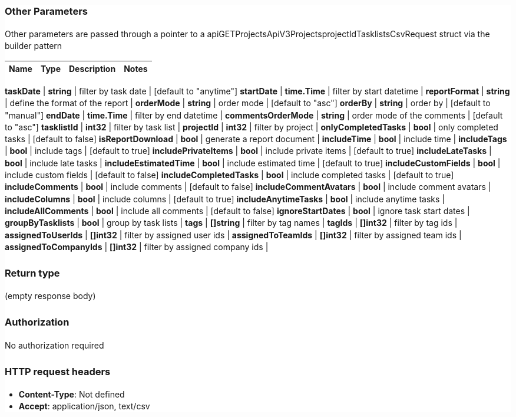 ### Other Parameters

Other parameters are passed through a pointer to a apiGETProjectsApiV3ProjectsprojectIdTasklistsCsvRequest struct via the builder pattern


Name | Type | Description  | Notes
------------- | ------------- | ------------- | -------------

 **taskDate** | **string** | filter by task date | [default to &quot;anytime&quot;]
 **startDate** | **time.Time** | filter by start datetime | 
 **reportFormat** | **string** | define the format of the report | 
 **orderMode** | **string** | order mode | [default to &quot;asc&quot;]
 **orderBy** | **string** | order by | [default to &quot;manual&quot;]
 **endDate** | **time.Time** | filter by end datetime | 
 **commentsOrderMode** | **string** | order mode of the comments | [default to &quot;asc&quot;]
 **tasklistId** | **int32** | filter by task list | 
 **projectId** | **int32** | filter by project | 
 **onlyCompletedTasks** | **bool** | only completed tasks | [default to false]
 **isReportDownload** | **bool** | generate a report document | 
 **includeTime** | **bool** | include time | 
 **includeTags** | **bool** | include tags | [default to true]
 **includePrivateItems** | **bool** | include private items | [default to true]
 **includeLateTasks** | **bool** | include late tasks | 
 **includeEstimatedTime** | **bool** | include estimated time | [default to true]
 **includeCustomFields** | **bool** | include custom fields | [default to false]
 **includeCompletedTasks** | **bool** | include completed tasks | [default to true]
 **includeComments** | **bool** | include comments | [default to false]
 **includeCommentAvatars** | **bool** | include comment avatars | 
 **includeColumns** | **bool** | include columns | [default to true]
 **includeAnytimeTasks** | **bool** | include anytime tasks | 
 **includeAllComments** | **bool** | include all comments | [default to false]
 **ignoreStartDates** | **bool** | ignore task start dates | 
 **groupByTasklists** | **bool** | group by task lists | 
 **tags** | **[]string** | filter by tag names | 
 **tagIds** | **[]int32** | filter by tag ids | 
 **assignedToUserIds** | **[]int32** | filter by assigned user ids | 
 **assignedToTeamIds** | **[]int32** | filter by assigned team ids | 
 **assignedToCompanyIds** | **[]int32** | filter by assigned company ids | 

### Return type

 (empty response body)

### Authorization

No authorization required

### HTTP request headers

- **Content-Type**: Not defined
- **Accept**: application/json, text/csv
